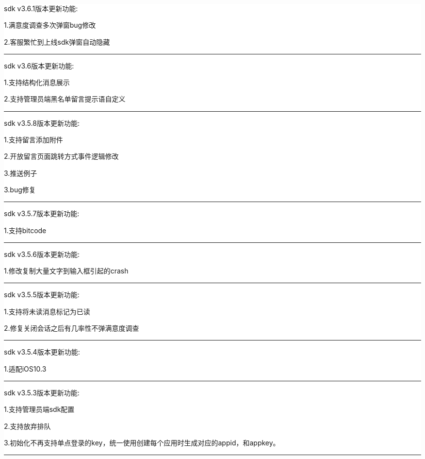 sdk v3.6.1版本更新功能:

1.满意度调查多次弹窗bug修改

2.客服繁忙到上线sdk弹窗自动隐藏

------

sdk v3.6版本更新功能:

1.支持结构化消息展示

2.支持管理员端黑名单留言提示语自定义

------

sdk v3.5.8版本更新功能:

1.支持留言添加附件

2.开放留言页面跳转方式事件逻辑修改

3.推送例子

3.bug修复

------

sdk v3.5.7版本更新功能:

1.支持bitcode

------

sdk v3.5.6版本更新功能:

1.修改复制大量文字到输入框引起的crash

------

sdk v3.5.5版本更新功能:

1.支持将未读消息标记为已读

2.修复关闭会话之后有几率性不弹满意度调查

------

sdk v3.5.4版本更新功能:

1.适配iOS10.3

------

sdk v3.5.3版本更新功能:

1.支持管理员端sdk配置

2.支持放弃排队

3.初始化不再支持单点登录的key，统一使用创建每个应用时生成对应的appid，和appkey。

------

